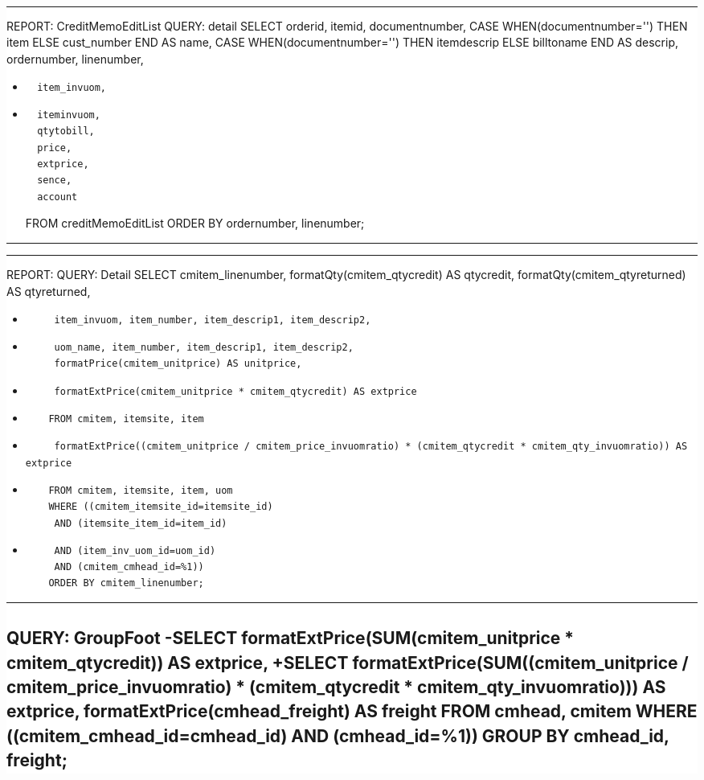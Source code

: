 
 --------------------------------------------------------------------
 REPORT: CreditMemoEditList
 QUERY: detail
 SELECT orderid,
        itemid,
        documentnumber,
        CASE WHEN(documentnumber='') THEN item
             ELSE cust_number
        END AS name,
        CASE WHEN(documentnumber='') THEN itemdescrip
             ELSE billtoname
        END AS descrip,
        ordernumber,
        linenumber,
-       item_invuom,
+       iteminvuom,
        qtytobill,
        price,
        extprice,
        sence,
        account
   FROM creditMemoEditList
 ORDER BY ordernumber, linenumber;
 --------------------------------------------------------------------


 --------------------------------------------------------------------
 REPORT:
 QUERY: Detail
 SELECT cmitem_linenumber,
           formatQty(cmitem_qtycredit) AS qtycredit,
           formatQty(cmitem_qtyreturned) AS qtyreturned,
-          item_invuom, item_number, item_descrip1, item_descrip2,
+          uom_name, item_number, item_descrip1, item_descrip2,
           formatPrice(cmitem_unitprice) AS unitprice,
-          formatExtPrice(cmitem_unitprice * cmitem_qtycredit) AS extprice
-         FROM cmitem, itemsite, item
+          formatExtPrice((cmitem_unitprice / cmitem_price_invuomratio) * (cmitem_qtycredit * cmitem_qty_invuomratio)) AS extprice
+         FROM cmitem, itemsite, item, uom
          WHERE ((cmitem_itemsite_id=itemsite_id)
           AND (itemsite_item_id=item_id)
+          AND (item_inv_uom_id=uom_id)
           AND (cmitem_cmhead_id=%1))
          ORDER BY cmitem_linenumber;
 --------------------------------------------------------------------

 QUERY: GroupFoot
-SELECT formatExtPrice(SUM(cmitem_unitprice * cmitem_qtycredit)) AS extprice,
+SELECT formatExtPrice(SUM((cmitem_unitprice / cmitem_price_invuomratio) * (cmitem_qtycredit * cmitem_qty_invuomratio))) AS extprice,
           formatExtPrice(cmhead_freight) AS freight
          FROM cmhead, cmitem
          WHERE ((cmitem_cmhead_id=cmhead_id)
           AND (cmhead_id=%1))
          GROUP BY cmhead_id, freight;
 --------------------------------------------------------------------
